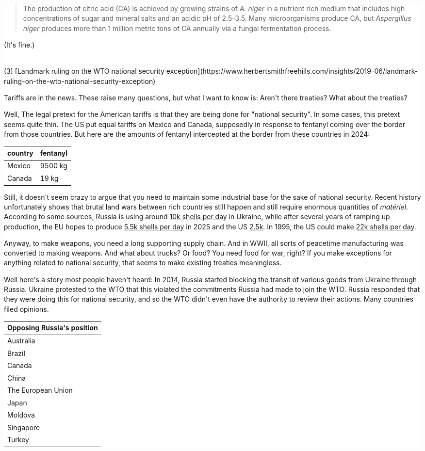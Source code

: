 >The production of citric acid (CA) is achieved by growing strains of _A. niger_ in a nutrient rich medium that includes high concentrations of sugar and mineral salts and an acidic pH of 2.5-3.5. Many microorganisms produce CA, but _Aspergillus niger_ produces more than 1 million metric tons of CA annually via a fungal fermentation process.

(It's fine.)

<br>
(3) [Landmark ruling on the WTO national security exception](https://www.herbertsmithfreehills.com/insights/2019-06/landmark-ruling-on-the-wto-national-security-exception)

Tariffs are in the news. These raise many questions, but what I want to know is: Aren't there treaties? What about the treaties?

Well, The legal pretext for the American tariffs is that they are being done for "national security". In some cases, this pretext seems quite thin. The US put equal tariffs on Mexico and Canada, supposedly in response to fentanyl coming over the border from those countries. But here are the amounts of fentanyl intercepted at the border from these countries in 2024:

| country | fentanyl |
| ------- | -------- |
| Mexico  | 9500 kg  |
| Canada  | 19 kg    |

Still, it doesn't seem crazy to argue that you need to maintain some industrial base for the sake of national security. Recent history unfortunately shows that brutal land wars between rich countries still happen and still require enormous quantities of *matériel*. According to some sources, Russia is using around [10k shells per day](https://jeffjacksonnc.substack.com/p/10000-artillery-shells-per-day) in Ukraine, while after several years of ramping up production, the EU hopes to produce [5.5k shells per day](https://kyivindependent.com/eu-to-produce-2-million-artillery-shells-in-2025-new-defense-commissioner-tells-media/) in 2025 and the US [2.5k](https://en.defence-ua.com/industries/us_official_reveals_the_monthly_production_of_155mm_shells_implications_for_ukraine-11677.html). In 1995, the US could make [22k shells per day](https://www.gao.gov/assets/nsiad-95-89.pdf#page=7).

Anyway, to make weapons, you need a long supporting supply chain. And in WWII, all sorts of peacetime manufacturing was converted to making weapons. And what about trucks? Or food? You need food for war, right? If you make exceptions for anything related to national security, that seems to make existing treaties meaningless.

Well here's a story most people haven't heard: In 2014, Russia started blocking the transit of various goods from Ukraine through Russia. Ukraine protested to the WTO that this violated the commitments Russia had made to join the WTO. Russia responded that they were doing this for national security, and so the WTO didn't even have the authority to review their actions. 
Many countries filed opinions.

| Opposing Russia's position |
| -------------------------- |
| Australia                  |
| Brazil                     |
| Canada                     |
| China                      |
| The European Union         |
| Japan                      |
| Moldova                    |
| Singapore                  |
| Turkey                     |
